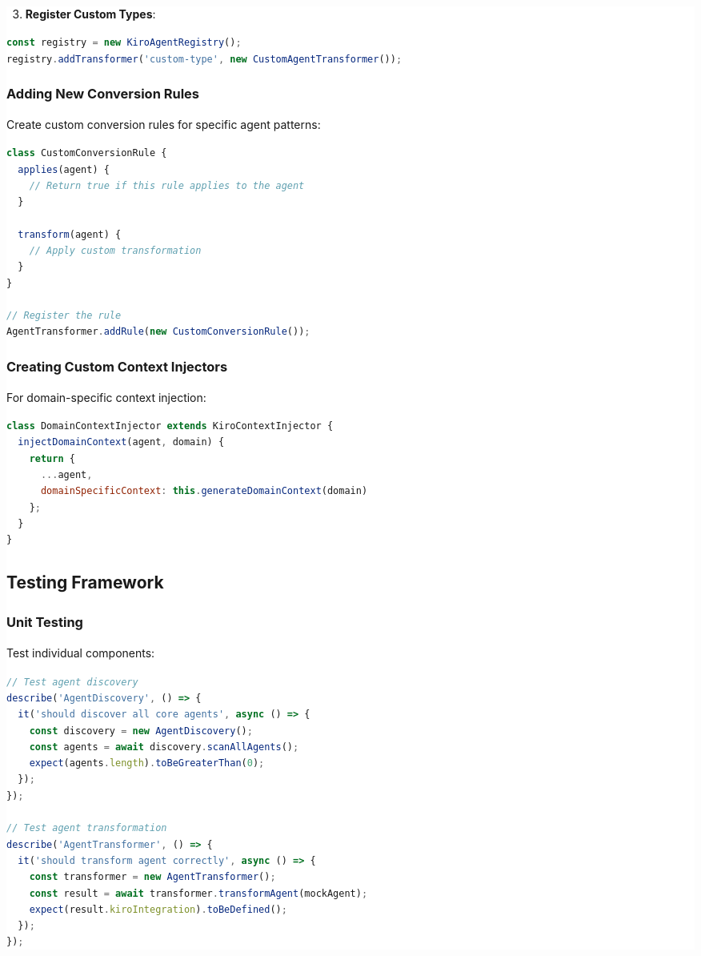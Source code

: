 3. **Register Custom Types**:
```javascript
const registry = new KiroAgentRegistry();
registry.addTransformer('custom-type', new CustomAgentTransformer());
```

### Adding New Conversion Rules

Create custom conversion rules for specific agent patterns:

```javascript
class CustomConversionRule {
  applies(agent) {
    // Return true if this rule applies to the agent
  }
  
  transform(agent) {
    // Apply custom transformation
  }
}

// Register the rule
AgentTransformer.addRule(new CustomConversionRule());
```

### Creating Custom Context Injectors

For domain-specific context injection:

```javascript
class DomainContextInjector extends KiroContextInjector {
  injectDomainContext(agent, domain) {
    return {
      ...agent,
      domainSpecificContext: this.generateDomainContext(domain)
    };
  }
}
```

## Testing Framework

### Unit Testing

Test individual components:

```javascript
// Test agent discovery
describe('AgentDiscovery', () => {
  it('should discover all core agents', async () => {
    const discovery = new AgentDiscovery();
    const agents = await discovery.scanAllAgents();
    expect(agents.length).toBeGreaterThan(0);
  });
});

// Test agent transformation
describe('AgentTransformer', () => {
  it('should transform agent correctly', async () => {
    const transformer = new AgentTransformer();
    const result = await transformer.transformAgent(mockAgent);
    expect(result.kiroIntegration).toBeDefined();
  });
});
```
